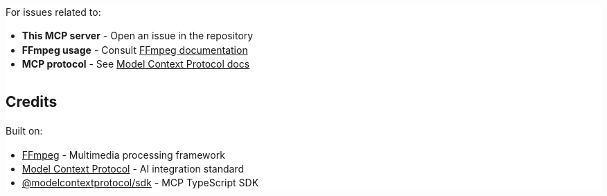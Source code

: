 For issues related to:
- **This MCP server** - Open an issue in the repository
- **FFmpeg usage** - Consult [FFmpeg documentation](https://ffmpeg.org/documentation.html)
- **MCP protocol** - See [Model Context Protocol docs](https://modelcontextprotocol.io)

## Credits

Built on:
- [FFmpeg](https://ffmpeg.org) - Multimedia processing framework
- [Model Context Protocol](https://modelcontextprotocol.io) - AI integration standard
- [@modelcontextprotocol/sdk](https://www.npmjs.com/package/@modelcontextprotocol/sdk) - MCP TypeScript SDK
